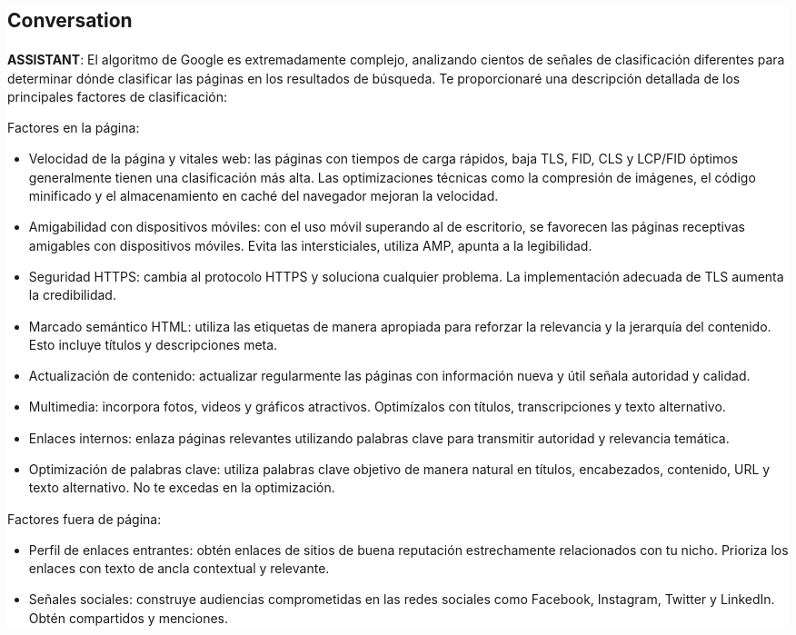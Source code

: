 ## Conversation

**ASSISTANT**: El algoritmo de Google es extremadamente complejo, analizando cientos de señales de clasificación diferentes para determinar dónde clasificar las páginas en los resultados de búsqueda. Te proporcionaré una descripción detallada de los principales factores de clasificación:



Factores en la página:



- Velocidad de la página y vitales web: las páginas con tiempos de carga rápidos, baja TLS, FID, CLS y LCP/FID óptimos generalmente tienen una clasificación más alta. Las optimizaciones técnicas como la compresión de imágenes, el código minificado y el almacenamiento en caché del navegador mejoran la velocidad.



- Amigabilidad con dispositivos móviles: con el uso móvil superando al de escritorio, se favorecen las páginas receptivas amigables con dispositivos móviles. Evita las intersticiales, utiliza AMP, apunta a la legibilidad.



- Seguridad HTTPS: cambia al protocolo HTTPS y soluciona cualquier problema. La implementación adecuada de TLS aumenta la credibilidad.



- Marcado semántico HTML: utiliza las etiquetas de manera apropiada para reforzar la relevancia y la jerarquía del contenido. Esto incluye títulos y descripciones meta.



- Actualización de contenido: actualizar regularmente las páginas con información nueva y útil señala autoridad y calidad.



- Multimedia: incorpora fotos, videos y gráficos atractivos. Optimízalos con títulos, transcripciones y texto alternativo.



- Enlaces internos: enlaza páginas relevantes utilizando palabras clave para transmitir autoridad y relevancia temática.



- Optimización de palabras clave: utiliza palabras clave objetivo de manera natural en títulos, encabezados, contenido, URL y texto alternativo. No te excedas en la optimización.



Factores fuera de página:



- Perfil de enlaces entrantes: obtén enlaces de sitios de buena reputación estrechamente relacionados con tu nicho. Prioriza los enlaces con texto de ancla contextual y relevante.



- Señales sociales: construye audiencias comprometidas en las redes sociales como Facebook, Instagram, Twitter y LinkedIn. Obtén compartidos y menciones.

